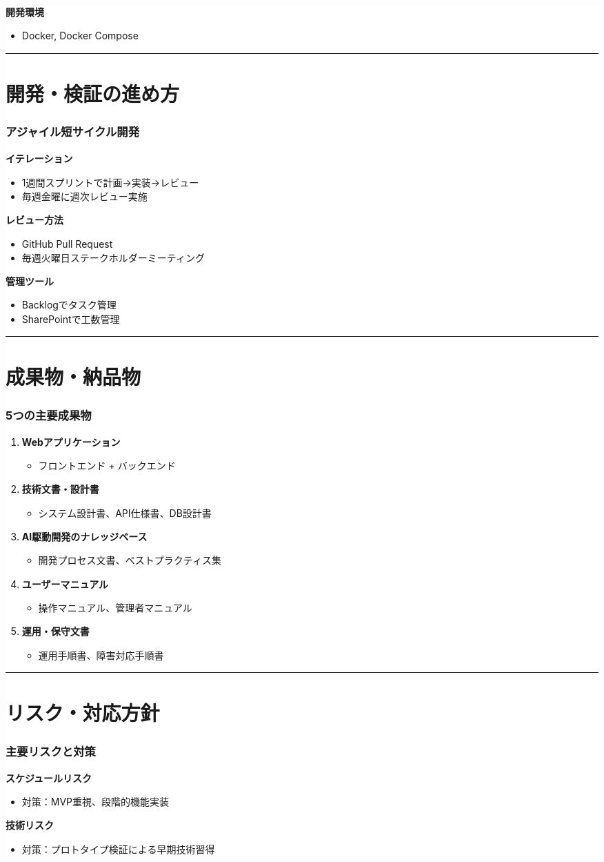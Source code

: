 **開発環境**
- Docker, Docker Compose

---

# 開発・検証の進め方
### アジャイル短サイクル開発

**イテレーション**
- 1週間スプリントで計画→実装→レビュー
- 毎週金曜に週次レビュー実施

**レビュー方法**
- GitHub Pull Request
- 毎週火曜日ステークホルダーミーティング

**管理ツール**
- Backlogでタスク管理
- SharePointで工数管理

---

# 成果物・納品物
### 5つの主要成果物

1. **Webアプリケーション**
   - フロントエンド + バックエンド

2. **技術文書・設計書**
   - システム設計書、API仕様書、DB設計書

3. **AI駆動開発のナレッジベース**
   - 開発プロセス文書、ベストプラクティス集

4. **ユーザーマニュアル**
   - 操作マニュアル、管理者マニュアル

5. **運用・保守文書**
   - 運用手順書、障害対応手順書

---

# リスク・対応方針
### 主要リスクと対策

**スケジュールリスク**
- 対策：MVP重視、段階的機能実装

**技術リスク**
- 対策：プロトタイプ検証による早期技術習得
